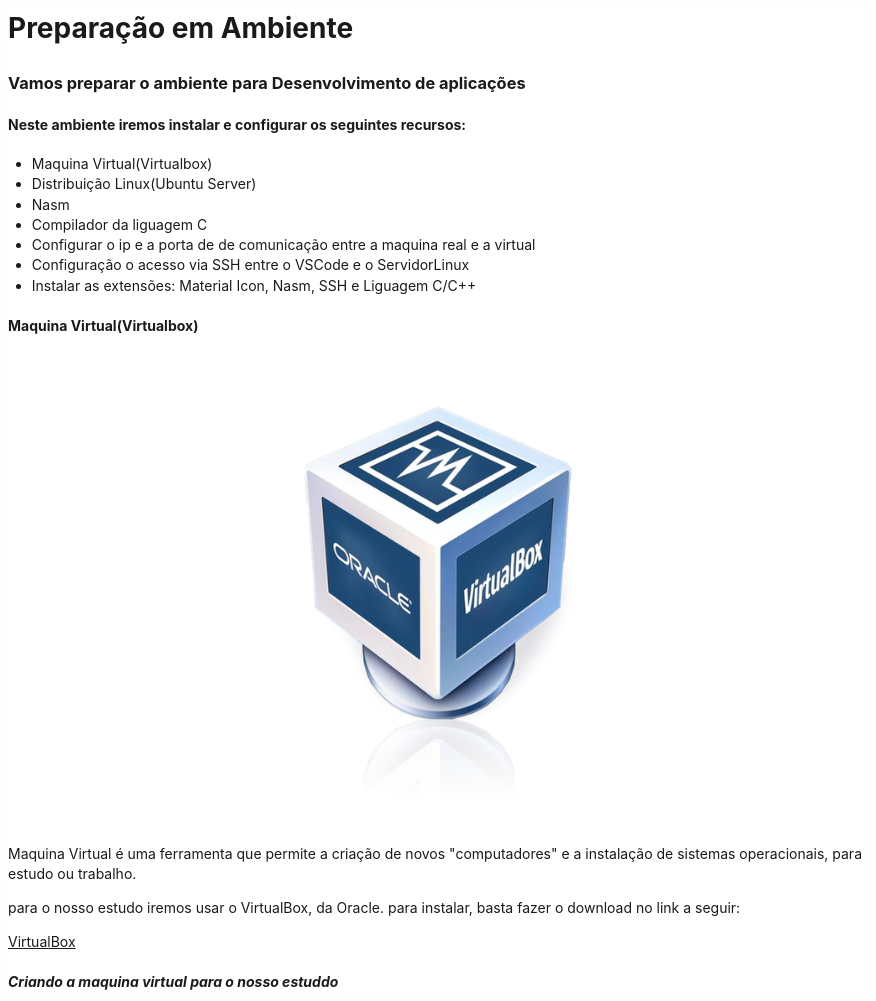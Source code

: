 # Preparação em Ambiente
### Vamos preparar o ambiente para Desenvolvimento de aplicações

#### Neste ambiente iremos instalar e configurar os seguintes recursos: 
- Maquina Virtual(Virtualbox)
- Distribuição Linux(Ubuntu Server)
- Nasm
- Compilador da liguagem C
- Configurar o ip e a porta de de comunicação entre a maquina real e a virtual
- Configuração o acesso via SSH entre o VSCode e o ServidorLinux
- Instalar as extensões: Material Icon, Nasm, SSH e Liguagem C/C++

#### Maquina Virtual(Virtualbox)

!["Logo VirtualBox"](virtualbox-logo.jpg)
Maquina Virtual é uma ferramenta que permite a criação de novos "computadores" e a instalação de sistemas operacionais, para estudo ou trabalho.

para o nosso estudo iremos usar o VirtualBox, da Oracle.
para instalar, basta fazer o download no link a seguir:

<a href="https://www.virtualbox.org/wiki/Downloads" target="_blank">VirtualBox </a>

##### Criando a maquina virtual para o nosso estuddo
